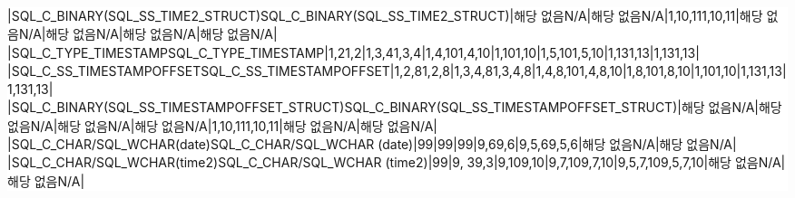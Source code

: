 |<span data-ttu-id="f7e6d-135">SQL_C_BINARY(SQL_SS_TIME2_STRUCT)</span><span class="sxs-lookup"><span data-stu-id="f7e6d-135">SQL_C_BINARY(SQL_SS_TIME2_STRUCT)</span></span>|<span data-ttu-id="f7e6d-136">해당 없음</span><span class="sxs-lookup"><span data-stu-id="f7e6d-136">N/A</span></span>|<span data-ttu-id="f7e6d-137">해당 없음</span><span class="sxs-lookup"><span data-stu-id="f7e6d-137">N/A</span></span>|<span data-ttu-id="f7e6d-138">1,10,11</span><span class="sxs-lookup"><span data-stu-id="f7e6d-138">1,10,11</span></span>|<span data-ttu-id="f7e6d-139">해당 없음</span><span class="sxs-lookup"><span data-stu-id="f7e6d-139">N/A</span></span>|<span data-ttu-id="f7e6d-140">해당 없음</span><span class="sxs-lookup"><span data-stu-id="f7e6d-140">N/A</span></span>|<span data-ttu-id="f7e6d-141">해당 없음</span><span class="sxs-lookup"><span data-stu-id="f7e6d-141">N/A</span></span>|<span data-ttu-id="f7e6d-142">해당 없음</span><span class="sxs-lookup"><span data-stu-id="f7e6d-142">N/A</span></span>|  
|<span data-ttu-id="f7e6d-143">SQL_C_TYPE_TIMESTAMP</span><span class="sxs-lookup"><span data-stu-id="f7e6d-143">SQL_C_TYPE_TIMESTAMP</span></span>|<span data-ttu-id="f7e6d-144">1,2</span><span class="sxs-lookup"><span data-stu-id="f7e6d-144">1,2</span></span>|<span data-ttu-id="f7e6d-145">1,3,4</span><span class="sxs-lookup"><span data-stu-id="f7e6d-145">1,3,4</span></span>|<span data-ttu-id="f7e6d-146">1,4,10</span><span class="sxs-lookup"><span data-stu-id="f7e6d-146">1,4,10</span></span>|<span data-ttu-id="f7e6d-147">1,10</span><span class="sxs-lookup"><span data-stu-id="f7e6d-147">1,10</span></span>|<span data-ttu-id="f7e6d-148">1,5,10</span><span class="sxs-lookup"><span data-stu-id="f7e6d-148">1,5,10</span></span>|<span data-ttu-id="f7e6d-149">1,13</span><span class="sxs-lookup"><span data-stu-id="f7e6d-149">1,13</span></span>|<span data-ttu-id="f7e6d-150">1,13</span><span class="sxs-lookup"><span data-stu-id="f7e6d-150">1,13</span></span>|  
|<span data-ttu-id="f7e6d-151">SQL_C_SS_TIMESTAMPOFFSET</span><span class="sxs-lookup"><span data-stu-id="f7e6d-151">SQL_C_SS_TIMESTAMPOFFSET</span></span>|<span data-ttu-id="f7e6d-152">1,2,8</span><span class="sxs-lookup"><span data-stu-id="f7e6d-152">1,2,8</span></span>|<span data-ttu-id="f7e6d-153">1,3,4,8</span><span class="sxs-lookup"><span data-stu-id="f7e6d-153">1,3,4,8</span></span>|<span data-ttu-id="f7e6d-154">1,4,8,10</span><span class="sxs-lookup"><span data-stu-id="f7e6d-154">1,4,8,10</span></span>|<span data-ttu-id="f7e6d-155">1,8,10</span><span class="sxs-lookup"><span data-stu-id="f7e6d-155">1,8,10</span></span>|<span data-ttu-id="f7e6d-156">1,10</span><span class="sxs-lookup"><span data-stu-id="f7e6d-156">1,10</span></span>|<span data-ttu-id="f7e6d-157">1,13</span><span class="sxs-lookup"><span data-stu-id="f7e6d-157">1,13</span></span>|<span data-ttu-id="f7e6d-158">1,13</span><span class="sxs-lookup"><span data-stu-id="f7e6d-158">1,13</span></span>|  
|<span data-ttu-id="f7e6d-159">SQL_C_BINARY(SQL_SS_TIMESTAMPOFFSET_STRUCT)</span><span class="sxs-lookup"><span data-stu-id="f7e6d-159">SQL_C_BINARY(SQL_SS_TIMESTAMPOFFSET_STRUCT)</span></span>|<span data-ttu-id="f7e6d-160">해당 없음</span><span class="sxs-lookup"><span data-stu-id="f7e6d-160">N/A</span></span>|<span data-ttu-id="f7e6d-161">해당 없음</span><span class="sxs-lookup"><span data-stu-id="f7e6d-161">N/A</span></span>|<span data-ttu-id="f7e6d-162">해당 없음</span><span class="sxs-lookup"><span data-stu-id="f7e6d-162">N/A</span></span>|<span data-ttu-id="f7e6d-163">해당 없음</span><span class="sxs-lookup"><span data-stu-id="f7e6d-163">N/A</span></span>|<span data-ttu-id="f7e6d-164">1,10,11</span><span class="sxs-lookup"><span data-stu-id="f7e6d-164">1,10,11</span></span>|<span data-ttu-id="f7e6d-165">해당 없음</span><span class="sxs-lookup"><span data-stu-id="f7e6d-165">N/A</span></span>|<span data-ttu-id="f7e6d-166">해당 없음</span><span class="sxs-lookup"><span data-stu-id="f7e6d-166">N/A</span></span>|  
|<span data-ttu-id="f7e6d-167">SQL_C_CHAR/SQL_WCHAR(date)</span><span class="sxs-lookup"><span data-stu-id="f7e6d-167">SQL_C_CHAR/SQL_WCHAR (date)</span></span>|<span data-ttu-id="f7e6d-168">9</span><span class="sxs-lookup"><span data-stu-id="f7e6d-168">9</span></span>|<span data-ttu-id="f7e6d-169">9</span><span class="sxs-lookup"><span data-stu-id="f7e6d-169">9</span></span>|<span data-ttu-id="f7e6d-170">9</span><span class="sxs-lookup"><span data-stu-id="f7e6d-170">9</span></span>|<span data-ttu-id="f7e6d-171">9,6</span><span class="sxs-lookup"><span data-stu-id="f7e6d-171">9,6</span></span>|<span data-ttu-id="f7e6d-172">9,5,6</span><span class="sxs-lookup"><span data-stu-id="f7e6d-172">9,5,6</span></span>|<span data-ttu-id="f7e6d-173">해당 없음</span><span class="sxs-lookup"><span data-stu-id="f7e6d-173">N/A</span></span>|<span data-ttu-id="f7e6d-174">해당 없음</span><span class="sxs-lookup"><span data-stu-id="f7e6d-174">N/A</span></span>|  
|<span data-ttu-id="f7e6d-175">SQL_C_CHAR/SQL_WCHAR(time2)</span><span class="sxs-lookup"><span data-stu-id="f7e6d-175">SQL_C_CHAR/SQL_WCHAR (time2)</span></span>|<span data-ttu-id="f7e6d-176">9</span><span class="sxs-lookup"><span data-stu-id="f7e6d-176">9</span></span>|<span data-ttu-id="f7e6d-177">9, 3</span><span class="sxs-lookup"><span data-stu-id="f7e6d-177">9,3</span></span>|<span data-ttu-id="f7e6d-178">9,10</span><span class="sxs-lookup"><span data-stu-id="f7e6d-178">9,10</span></span>|<span data-ttu-id="f7e6d-179">9,7,10</span><span class="sxs-lookup"><span data-stu-id="f7e6d-179">9,7,10</span></span>|<span data-ttu-id="f7e6d-180">9,5,7,10</span><span class="sxs-lookup"><span data-stu-id="f7e6d-180">9,5,7,10</span></span>|<span data-ttu-id="f7e6d-181">해당 없음</span><span class="sxs-lookup"><span data-stu-id="f7e6d-181">N/A</span></span>|<span data-ttu-id="f7e6d-182">해당 없음</span><span class="sxs-lookup"><span data-stu-id="f7e6d-182">N/A</span></span>|  